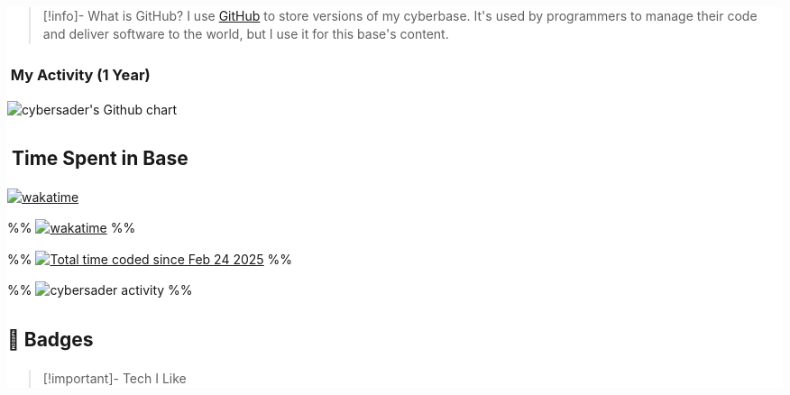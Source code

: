 > [!info]- What is GitHub?
> I use [GitHub](https://github.com/about) to store versions of my cyberbase.  It's used by programmers to manage their code and deliver software to the world, but I use it for this base's content.

### <img width="20" alt="" src="https://cdn.svgporn.com/logos/github-icon.svg" referrerpolicy="no-referrer"> My Activity (1 Year)

<img class="responsive-readme-img" src="https://ghchart.rshah.org/cybersader" alt="cybersader's Github chart" />

## <img width="20" alt="" src="https://cdn.svgporn.com/logos/obsidian-icon.svg" referrerpolicy="no-referrer"> Time Spent in Base

<a href="https://wakatime.com/badge/github/cybersader/cyberbase"><img width=200 src="https://wakatime.com/badge/github/cybersader/cyberbase.svg?style=for-the-badge" alt="wakatime"></a>

%%
<a href="https://wakatime.com/badge/user/a3508f49-71cc-4d2d-a781-a151a68e95e8/project/43681d5f-d201-42bc-bcf5-a086479be5da"><img width=200 src="https://wakatime.com/badge/user/a3508f49-71cc-4d2d-a781-a151a68e95e8/project/43681d5f-d201-42bc-bcf5-a086479be5da.svg?style=for-the-badge" alt="wakatime"></a>
%%

%%
<a href="https://wakatime.com/@a3508f49-71cc-4d2d-a781-a151a68e95e8"><img img width=200 src="https://wakatime.com/badge/user/a3508f49-71cc-4d2d-a781-a151a68e95e8.svg?style=for-the-badge" alt="Total time coded since Feb 24 2025" /></a>
%%

%%
<img class="responsive-readme-img" src="https://github-readme-stats.vercel.app/api/wakatime?username=cybersader&show_icons=true" alt="cybersader activity" />
%%

## 📛 Badges

> [!important]- Tech I Like
> 